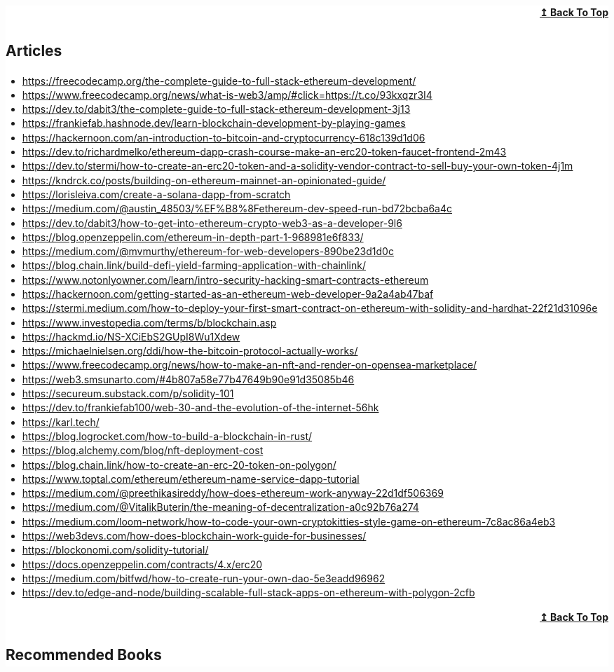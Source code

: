 <div align="right">
    <b><a href="#resources">↥ Back To Top</a></b>
</div>

## Articles

- <https://freecodecamp.org/the-complete-guide-to-full-stack-ethereum-development/>
- <https://www.freecodecamp.org/news/what-is-web3/amp/#click=https://t.co/93kxqzr3I4>
- <https://dev.to/dabit3/the-complete-guide-to-full-stack-ethereum-development-3j13>
- <https://frankiefab.hashnode.dev/learn-blockchain-development-by-playing-games>
- <https://hackernoon.com/an-introduction-to-bitcoin-and-cryptocurrency-618c139d1d06>
- <https://dev.to/richardmelko/ethereum-dapp-crash-course-make-an-erc20-token-faucet-frontend-2m43>
- <https://dev.to/stermi/how-to-create-an-erc20-token-and-a-solidity-vendor-contract-to-sell-buy-your-own-token-4j1m>
- <https://kndrck.co/posts/building-on-ethereum-mainnet-an-opinionated-guide/>
- <https://lorisleiva.com/create-a-solana-dapp-from-scratch>
- <https://medium.com/@austin_48503/%EF%B8%8Fethereum-dev-speed-run-bd72bcba6a4c>
- <https://dev.to/dabit3/how-to-get-into-ethereum-crypto-web3-as-a-developer-9l6>
- <https://blog.openzeppelin.com/ethereum-in-depth-part-1-968981e6f833/>
- <https://medium.com/@mvmurthy/ethereum-for-web-developers-890be23d1d0c>
- <https://blog.chain.link/build-defi-yield-farming-application-with-chainlink/>
- <https://www.notonlyowner.com/learn/intro-security-hacking-smart-contracts-ethereum>
- <https://hackernoon.com/getting-started-as-an-ethereum-web-developer-9a2a4ab47baf>
- <https://stermi.medium.com/how-to-deploy-your-first-smart-contract-on-ethereum-with-solidity-and-hardhat-22f21d31096e>
- <https://www.investopedia.com/terms/b/blockchain.asp>
- <https://hackmd.io/NS-XCiEbS2GUpI8Wu1Xdew>
- <https://michaelnielsen.org/ddi/how-the-bitcoin-protocol-actually-works/>
- <https://www.freecodecamp.org/news/how-to-make-an-nft-and-render-on-opensea-marketplace/>
- <https://web3.smsunarto.com/#4b807a58e77b47649b90e91d35085b46>
- <https://secureum.substack.com/p/solidity-101>
- <https://dev.to/frankiefab100/web-30-and-the-evolution-of-the-internet-56hk>
- <https://karl.tech/>
- <https://blog.logrocket.com/how-to-build-a-blockchain-in-rust/>
- <https://blog.alchemy.com/blog/nft-deployment-cost>
- <https://blog.chain.link/how-to-create-an-erc-20-token-on-polygon/>
- <https://www.toptal.com/ethereum/ethereum-name-service-dapp-tutorial>
- <https://medium.com/@preethikasireddy/how-does-ethereum-work-anyway-22d1df506369>
- <https://medium.com/@VitalikButerin/the-meaning-of-decentralization-a0c92b76a274>
- <https://medium.com/loom-network/how-to-code-your-own-cryptokitties-style-game-on-ethereum-7c8ac86a4eb3>
- <https://web3devs.com/how-does-blockchain-work-guide-for-businesses/>
- <https://blockonomi.com/solidity-tutorial/>
- <https://docs.openzeppelin.com/contracts/4.x/erc20>
- <https://medium.com/bitfwd/how-to-create-run-your-own-dao-5e3eadd96962>
- <https://dev.to/edge-and-node/building-scalable-full-stack-apps-on-ethereum-with-polygon-2cfb>

<div align="right">
    <b><a href="#resources">↥ Back To Top</a></b>
</div>

## Recommended Books
